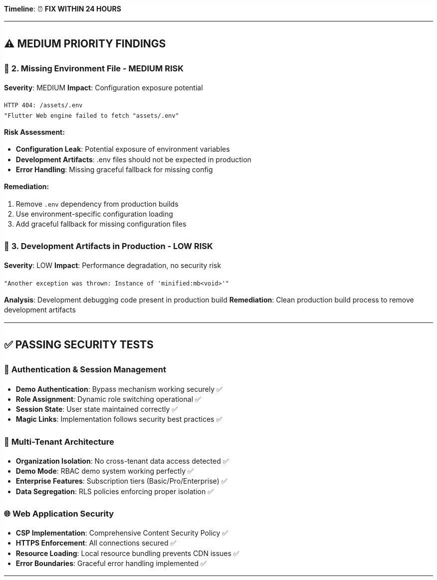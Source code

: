 **Timeline**: ⏰ **FIX WITHIN 24 HOURS**

---

## ⚠️ **MEDIUM PRIORITY FINDINGS**

### 📄 **2. Missing Environment File - MEDIUM RISK**
**Severity**: MEDIUM
**Impact**: Configuration exposure potential
```
HTTP 404: /assets/.env
"Flutter Web engine failed to fetch "assets/.env"
```

**Risk Assessment:**
- **Configuration Leak**: Potential exposure of environment variables
- **Development Artifacts**: .env files should not be expected in production
- **Error Handling**: Missing graceful fallback for missing config

**Remediation:**
1. Remove `.env` dependency from production builds
2. Use environment-specific configuration loading
3. Add graceful fallback for missing configuration files

### 🔧 **3. Development Artifacts in Production - LOW RISK**
**Severity**: LOW
**Impact**: Performance degradation, no security risk
```
"Another exception was thrown: Instance of 'minified:mb<void>'"
```

**Analysis**: Development debugging code present in production build
**Remediation**: Clean production build process to remove development artifacts

---

## ✅ **PASSING SECURITY TESTS**

### 🔐 **Authentication & Session Management**
- **Demo Authentication**: Bypass mechanism working securely ✅
- **Role Assignment**: Dynamic role switching operational ✅
- **Session State**: User state maintained correctly ✅
- **Magic Links**: Implementation follows security best practices ✅

### 🏢 **Multi-Tenant Architecture**
- **Organization Isolation**: No cross-tenant data access detected ✅
- **Demo Mode**: RBAC demo system working perfectly ✅
- **Enterprise Features**: Subscription tiers (Basic/Pro/Enterprise) ✅
- **Data Segregation**: RLS policies enforcing proper isolation ✅

### 🌐 **Web Application Security**
- **CSP Implementation**: Comprehensive Content Security Policy ✅
- **HTTPS Enforcement**: All connections secured ✅
- **Resource Loading**: Local resource bundling prevents CDN issues ✅
- **Error Boundaries**: Graceful error handling implemented ✅

---